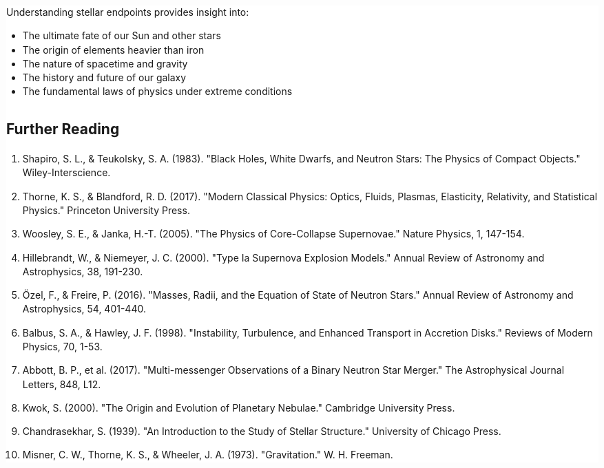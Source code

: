 Understanding stellar endpoints provides insight into:
- The ultimate fate of our Sun and other stars
- The origin of elements heavier than iron
- The nature of spacetime and gravity
- The history and future of our galaxy
- The fundamental laws of physics under extreme conditions

## Further Reading

1. Shapiro, S. L., & Teukolsky, S. A. (1983). "Black Holes, White Dwarfs, and Neutron Stars: The Physics of Compact Objects." Wiley-Interscience.

2. Thorne, K. S., & Blandford, R. D. (2017). "Modern Classical Physics: Optics, Fluids, Plasmas, Elasticity, Relativity, and Statistical Physics." Princeton University Press.

3. Woosley, S. E., & Janka, H.-T. (2005). "The Physics of Core-Collapse Supernovae." Nature Physics, 1, 147-154.

4. Hillebrandt, W., & Niemeyer, J. C. (2000). "Type Ia Supernova Explosion Models." Annual Review of Astronomy and Astrophysics, 38, 191-230.

5. Özel, F., & Freire, P. (2016). "Masses, Radii, and the Equation of State of Neutron Stars." Annual Review of Astronomy and Astrophysics, 54, 401-440.

6. Balbus, S. A., & Hawley, J. F. (1998). "Instability, Turbulence, and Enhanced Transport in Accretion Disks." Reviews of Modern Physics, 70, 1-53.

7. Abbott, B. P., et al. (2017). "Multi-messenger Observations of a Binary Neutron Star Merger." The Astrophysical Journal Letters, 848, L12.

8. Kwok, S. (2000). "The Origin and Evolution of Planetary Nebulae." Cambridge University Press.

9. Chandrasekhar, S. (1939). "An Introduction to the Study of Stellar Structure." University of Chicago Press.

10. Misner, C. W., Thorne, K. S., & Wheeler, J. A. (1973). "Gravitation." W. H. Freeman.

